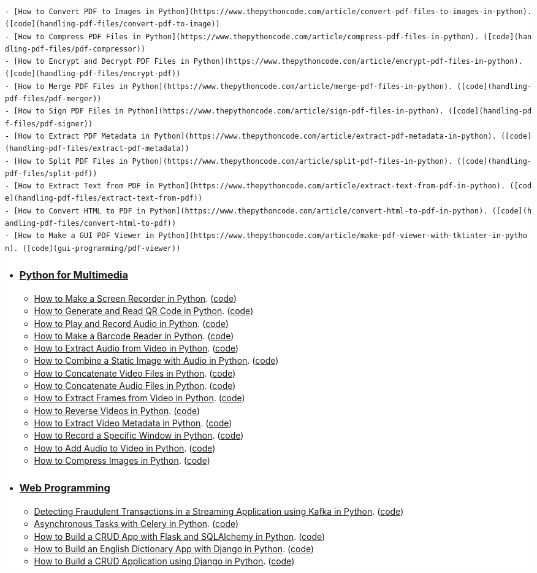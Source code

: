     - [How to Convert PDF to Images in Python](https://www.thepythoncode.com/article/convert-pdf-files-to-images-in-python). ([code](handling-pdf-files/convert-pdf-to-image))
    - [How to Compress PDF Files in Python](https://www.thepythoncode.com/article/compress-pdf-files-in-python). ([code](handling-pdf-files/pdf-compressor))
    - [How to Encrypt and Decrypt PDF Files in Python](https://www.thepythoncode.com/article/encrypt-pdf-files-in-python). ([code](handling-pdf-files/encrypt-pdf))
    - [How to Merge PDF Files in Python](https://www.thepythoncode.com/article/merge-pdf-files-in-python). ([code](handling-pdf-files/pdf-merger))
    - [How to Sign PDF Files in Python](https://www.thepythoncode.com/article/sign-pdf-files-in-python). ([code](handling-pdf-files/pdf-signer))
    - [How to Extract PDF Metadata in Python](https://www.thepythoncode.com/article/extract-pdf-metadata-in-python). ([code](handling-pdf-files/extract-pdf-metadata))
    - [How to Split PDF Files in Python](https://www.thepythoncode.com/article/split-pdf-files-in-python). ([code](handling-pdf-files/split-pdf))
    - [How to Extract Text from PDF in Python](https://www.thepythoncode.com/article/extract-text-from-pdf-in-python). ([code](handling-pdf-files/extract-text-from-pdf))
    - [How to Convert HTML to PDF in Python](https://www.thepythoncode.com/article/convert-html-to-pdf-in-python). ([code](handling-pdf-files/convert-html-to-pdf))
    - [How to Make a GUI PDF Viewer in Python](https://www.thepythoncode.com/article/make-pdf-viewer-with-tktinter-in-python). ([code](gui-programming/pdf-viewer))
    
- ### [Python for Multimedia](https://www.thepythoncode.com/topic/python-for-multimedia)
    - [How to Make a Screen Recorder in Python](https://www.thepythoncode.com/article/make-screen-recorder-python). ([code](general/screen-recorder))
    - [How to Generate and Read QR Code in Python](https://www.thepythoncode.com/article/generate-read-qr-code-python). ([code](general/generating-reading-qrcode))
    - [How to Play and Record Audio in Python](https://www.thepythoncode.com/article/play-and-record-audio-sound-in-python). ([code](general/recording-and-playing-audio))
    - [How to Make a Barcode Reader in Python](https://www.thepythoncode.com/article/making-a-barcode-scanner-in-python). ([code](general/barcode-reader))
    - [How to Extract Audio from Video in Python](https://www.thepythoncode.com/article/extract-audio-from-video-in-python). ([code](general/video-to-audio-converter))
    - [How to Combine a Static Image with Audio in Python](https://www.thepythoncode.com/article/add-static-image-to-audio-in-python). ([code](python-for-multimedia/add-photo-to-audio))
    - [How to Concatenate Video Files in Python](https://www.thepythoncode.com/article/concatenate-video-files-in-python). ([code](python-for-multimedia/combine-video))
    - [How to Concatenate Audio Files in Python](https://www.thepythoncode.com/article/concatenate-audio-files-in-python). ([code](python-for-multimedia/combine-audio))
    - [How to Extract Frames from Video in Python](https://www.thepythoncode.com/article/extract-frames-from-videos-in-python). ([code](python-for-multimedia/extract-frames-from-video))
    - [How to Reverse Videos in Python](https://www.thepythoncode.com/article/reverse-video-in-python). ([code](python-for-multimedia/reverse-video))
    - [How to Extract Video Metadata in Python](https://www.thepythoncode.com/article/extract-media-metadata-in-python). ([code](python-for-multimedia/extract-video-metadata))
    - [How to Record a Specific Window in Python](https://www.thepythoncode.com/article/record-a-specific-window-in-python). ([code](python-for-multimedia/record-specific-window))
    - [How to Add Audio to Video in Python](https://www.thepythoncode.com/article/add-audio-to-video-in-python). ([code](python-for-multimedia/add-audio-to-video))
    - [How to Compress Images in Python](https://www.thepythoncode.com/article/compress-images-in-python). ([code](python-for-multimedia/compress-image))

- ### [Web Programming](https://www.thepythoncode.com/topic/web-programming)
    - [Detecting Fraudulent Transactions in a Streaming Application using Kafka in Python](https://www.thepythoncode.com/article/detect-fraudulent-transactions-with-apache-kafka-in-python). ([code](general/detect-fraudulent-transactions))
    - [Asynchronous Tasks with Celery in Python](https://www.thepythoncode.com/article/async-tasks-with-celery-redis-and-flask-in-python). ([code](https://github.com/bassemmarji/flask_sync_async))
    - [How to Build a CRUD App with Flask and SQLAlchemy in Python](https://www.thepythoncode.com/article/building-crud-app-with-flask-and-sqlalchemy). ([code](web-programming/bookshop-crud-app-flask))
    - [How to Build an English Dictionary App with Django in Python](https://www.thepythoncode.com/article/build-dictionary-app-with-django-and-pydictionary-api-python). ([code](web-programming/djangodictionary))
    - [How to Build a CRUD Application using Django in Python](https://www.thepythoncode.com/article/build-bookstore-app-with-django-backend-python). ([code](web-programming/bookshop-crud-app-django))